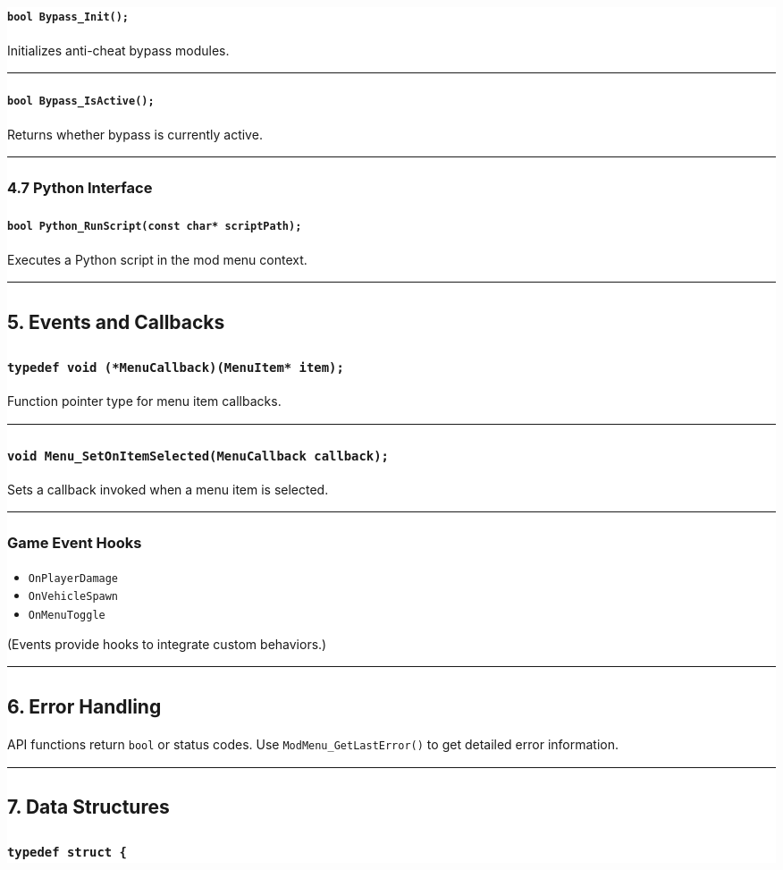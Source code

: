 #### `bool Bypass_Init();`

Initializes anti-cheat bypass modules.

---

#### `bool Bypass_IsActive();`

Returns whether bypass is currently active.

---

### 4.7 Python Interface

#### `bool Python_RunScript(const char* scriptPath);`

Executes a Python script in the mod menu context.

---

## 5. Events and Callbacks

### `typedef void (*MenuCallback)(MenuItem* item);`

Function pointer type for menu item callbacks.

---

### `void Menu_SetOnItemSelected(MenuCallback callback);`

Sets a callback invoked when a menu item is selected.

---

### Game Event Hooks

- `OnPlayerDamage`  
- `OnVehicleSpawn`  
- `OnMenuToggle`  

(Events provide hooks to integrate custom behaviors.)

---

## 6. Error Handling

API functions return `bool` or status codes. Use `ModMenu_GetLastError()` to get detailed error information.

---

## 7. Data Structures

### `typedef struct {`

